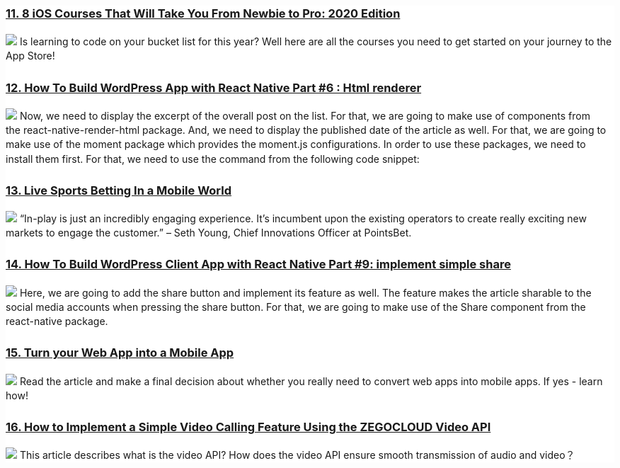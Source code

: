 ### [11. 8 iOS Courses That Will Take You From Newbie to Pro: 2020 Edition](https://hackernoon.com/8-ios-courses-that-will-take-you-from-newbie-to-pro-2020-edition-nir3nqf)
![](https://cdn.hackernoon.com/drafts/hlci3nss.png)
Is learning to code on your bucket list for this year? Well here are all the courses you need to get started on your journey to the App Store!

### [12. How To Build WordPress App with React Native Part #6 : Html renderer](https://hackernoon.com/build-wordpress-app-with-react-native-6-html-renderer-4ar632mm)
![](https://cdn.hackernoon.com/images/onvx32vy.jpg)
Now, we need to display the excerpt of the overall post on the list. For that, we are going to make use of components from the react-native-render-html package. And, we need to display the published date of the article as well. For that, we are going to make use of the moment package which provides the moment.js configurations. In order to use these packages, we need to install them first. For that, we need to use the command from the following code snippet:

### [13. Live Sports Betting In a Mobile World](https://hackernoon.com/live-sports-betting-in-a-mobile-world-ab52832jn)
![](https://cdn.hackernoon.com/images/j2s3zfa.jpg)
“In-play is just an incredibly engaging experience. It’s incumbent upon the existing operators to create really exciting new markets to engage the customer.” – Seth Young, Chief Innovations Officer at PointsBet.

### [14. How To Build WordPress Client App with React Native Part #9: implement simple share](https://hackernoon.com/build-wordpress-client-app-with-react-native-9-implement-simple-share-8r1vs326d)
![](https://cdn.hackernoon.com/images/v3s32q0.jpg)
Here, we are going to add the share button and implement its feature as well. The feature makes the article sharable to the social media accounts when pressing the share button. For that, we are going to make use of the Share component from the react-native package.

### [15. Turn your Web App into a Mobile App ](https://hackernoon.com/turn-your-web-app-into-a-mobile-app)
![](https://cdn.hackernoon.com/images/xWx1eln9Ida9r216TnPyHFrKw1J2-fga3kbl.jpeg)
Read the article and make a final decision about whether you really need to convert web apps into mobile apps. If yes - learn how!

### [16. How to Implement a Simple Video Calling Feature Using the ZEGOCLOUD Video API](https://hackernoon.com/how-to-implement-a-simple-video-calling-feature-using-the-zegocloud-video-api)
![](https://cdn.hackernoon.com/images/MUo6MihNAVUIcUvRBbcToKZ7MKh1-d193pki.jpeg)
This article describes what is the video API? How does the video API ensure smooth transmission of audio and video？
